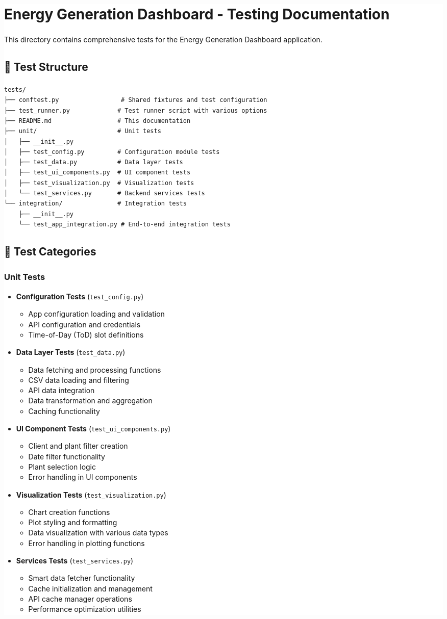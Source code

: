 # Energy Generation Dashboard - Testing Documentation

This directory contains comprehensive tests for the Energy Generation Dashboard application.

## 📁 Test Structure

```
tests/
├── conftest.py                 # Shared fixtures and test configuration
├── test_runner.py             # Test runner script with various options
├── README.md                  # This documentation
├── unit/                      # Unit tests
│   ├── __init__.py
│   ├── test_config.py         # Configuration module tests
│   ├── test_data.py           # Data layer tests
│   ├── test_ui_components.py  # UI component tests
│   ├── test_visualization.py  # Visualization tests
│   └── test_services.py       # Backend services tests
└── integration/               # Integration tests
    ├── __init__.py
    └── test_app_integration.py # End-to-end integration tests
```

## 🧪 Test Categories

### Unit Tests
- **Configuration Tests** (`test_config.py`)
  - App configuration loading and validation
  - API configuration and credentials
  - Time-of-Day (ToD) slot definitions

- **Data Layer Tests** (`test_data.py`)
  - Data fetching and processing functions
  - CSV data loading and filtering
  - API data integration
  - Data transformation and aggregation
  - Caching functionality

- **UI Component Tests** (`test_ui_components.py`)
  - Client and plant filter creation
  - Date filter functionality
  - Plant selection logic
  - Error handling in UI components

- **Visualization Tests** (`test_visualization.py`)
  - Chart creation functions
  - Plot styling and formatting
  - Data visualization with various data types
  - Error handling in plotting functions

- **Services Tests** (`test_services.py`)
  - Smart data fetcher functionality
  - Cache initialization and management
  - API cache manager operations
  - Performance optimization utilities
